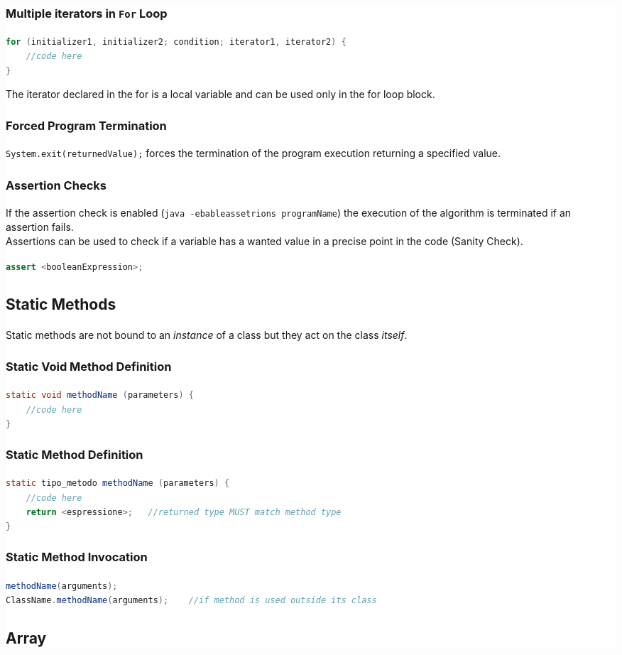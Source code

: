 ### Multiple iterators in `For` Loop

```java
for (initializer1, initializer2; condition; iterator1, iterator2) {
    //code here
}
```

The iterator declared in the for is a local variable and can be used only in the for loop block.

### Forced Program Termination

`System.exit(returnedValue);` forces the termination of the program execution returning a specified value.

### Assertion Checks

If the assertion check is enabled (`java -ebableassetrions programName`) the execution of the algorithm is terminated if an assertion fails.  
Assertions can be used to check if a variable has a wanted value in a precise point in the code (Sanity Check).

```java
assert <booleanExpression>;
```

## Static Methods

Static methods are not bound to an *instance* of a class but they act on the class *itself*.  

### Static Void Method Definition

```java
static void methodName (parameters) {
    //code here
}
```

### Static Method Definition

```java
static tipo_metodo methodName (parameters) {
    //code here
    return <espressione>;   //returned type MUST match method type
}
```

### Static Method Invocation

```java
methodName(arguments);
ClassName.methodName(arguments);    //if method is used outside its class
```

## Array
